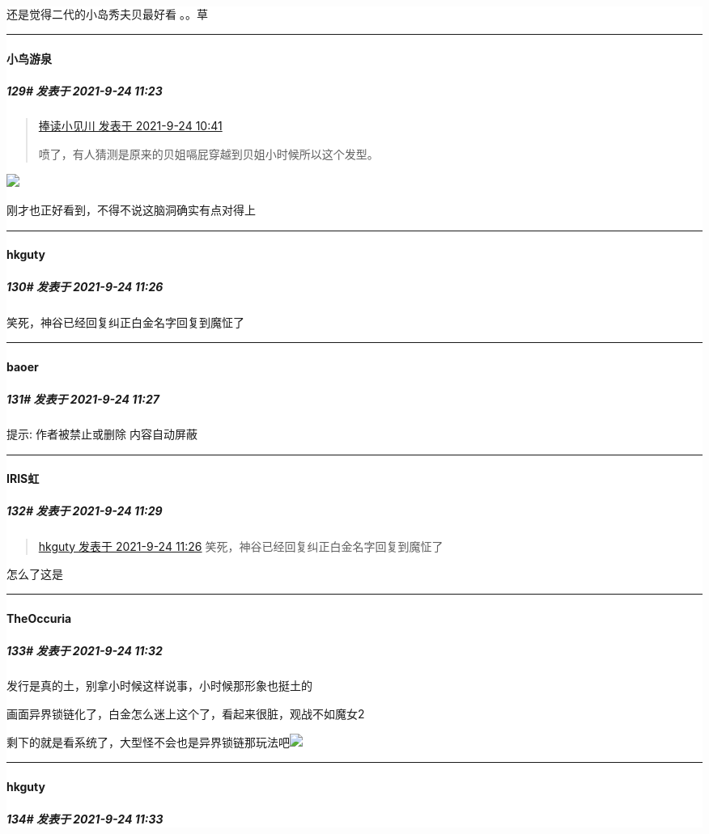 还是觉得二代的小岛秀夫贝最好看</blockquote>
。。草

*****

####  小鸟游泉  
##### 129#       发表于 2021-9-24 11:23

<blockquote><a href="httphttps://bbs.saraba1st.com/2b/forum.php?mod=redirect&amp;goto=findpost&amp;pid=52867090&amp;ptid=2028199" target="_blank">捧读小见川 发表于 2021-9-24 10:41</a>

喷了，有人猜测是原来的贝姐嗝屁穿越到贝姐小时候所以这个发型。</blockquote>
<img src="https://i.imgur.com/H2AqbqS.jpg" referrerpolicy="no-referrer">

刚才也正好看到，不得不说这脑洞确实有点对得上

*****

####  hkguty  
##### 130#       发表于 2021-9-24 11:26

笑死，神谷已经回复纠正白金名字回复到魔怔了

*****

####  baoer  
##### 131#       发表于 2021-9-24 11:27

提示: 作者被禁止或删除 内容自动屏蔽

*****

####  IRIS虹  
##### 132#       发表于 2021-9-24 11:29

<blockquote><a href="httphttps://bbs.saraba1st.com/2b/forum.php?mod=redirect&amp;goto=findpost&amp;pid=52867803&amp;ptid=2028199" target="_blank">hkguty 发表于 2021-9-24 11:26</a>
笑死，神谷已经回复纠正白金名字回复到魔怔了</blockquote>
怎么了这是

*****

####  TheOccuria  
##### 133#       发表于 2021-9-24 11:32

发行是真的土，别拿小时候这样说事，小时候那形象也挺土的

画面异界锁链化了，白金怎么迷上这个了，看起来很脏，观战不如魔女2

剩下的就是看系统了，大型怪不会也是异界锁链那玩法吧<img src="https://static.saraba1st.com/image/smiley/face2017/066.png" referrerpolicy="no-referrer">

*****

####  hkguty  
##### 134#       发表于 2021-9-24 11:33
